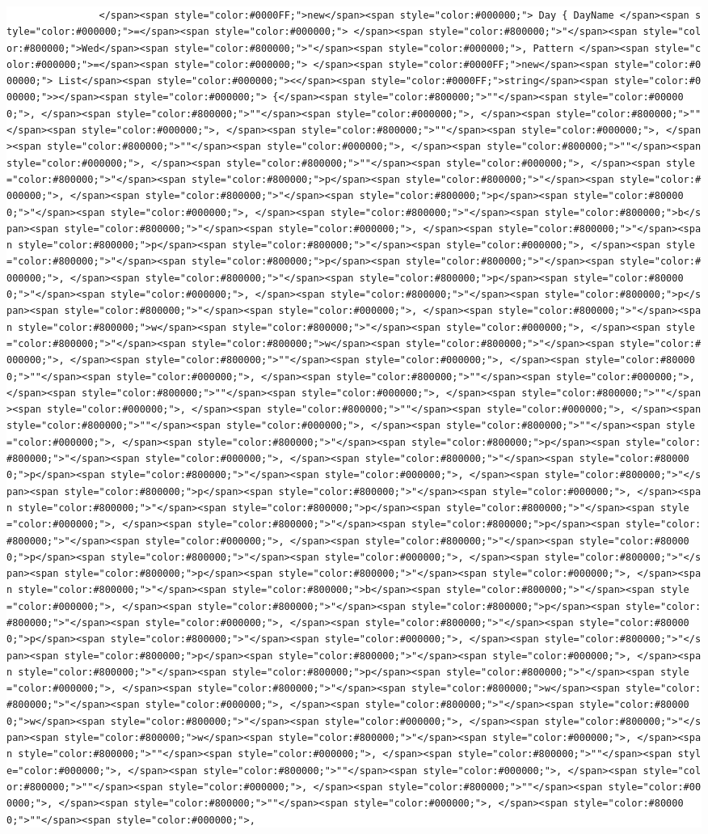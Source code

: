                     </span><span style="color:#0000FF;">new</span><span style="color:#000000;"> Day { DayName </span><span style="color:#000000;">=</span><span style="color:#000000;"> </span><span style="color:#800000;">"</span><span style="color:#800000;">Wed</span><span style="color:#800000;">"</span><span style="color:#000000;">, Pattern </span><span style="color:#000000;">=</span><span style="color:#000000;"> </span><span style="color:#0000FF;">new</span><span style="color:#000000;"> List</span><span style="color:#000000;"><</span><span style="color:#0000FF;">string</span><span style="color:#000000;">></span><span style="color:#000000;"> {</span><span style="color:#800000;">""</span><span style="color:#000000;">, </span><span style="color:#800000;">""</span><span style="color:#000000;">, </span><span style="color:#800000;">""</span><span style="color:#000000;">, </span><span style="color:#800000;">""</span><span style="color:#000000;">, </span><span style="color:#800000;">""</span><span style="color:#000000;">, </span><span style="color:#800000;">""</span><span style="color:#000000;">, </span><span style="color:#800000;">""</span><span style="color:#000000;">, </span><span style="color:#800000;">"</span><span style="color:#800000;">p</span><span style="color:#800000;">"</span><span style="color:#000000;">, </span><span style="color:#800000;">"</span><span style="color:#800000;">p</span><span style="color:#800000;">"</span><span style="color:#000000;">, </span><span style="color:#800000;">"</span><span style="color:#800000;">b</span><span style="color:#800000;">"</span><span style="color:#000000;">, </span><span style="color:#800000;">"</span><span style="color:#800000;">p</span><span style="color:#800000;">"</span><span style="color:#000000;">, </span><span style="color:#800000;">"</span><span style="color:#800000;">p</span><span style="color:#800000;">"</span><span style="color:#000000;">, </span><span style="color:#800000;">"</span><span style="color:#800000;">p</span><span style="color:#800000;">"</span><span style="color:#000000;">, </span><span style="color:#800000;">"</span><span style="color:#800000;">p</span><span style="color:#800000;">"</span><span style="color:#000000;">, </span><span style="color:#800000;">"</span><span style="color:#800000;">w</span><span style="color:#800000;">"</span><span style="color:#000000;">, </span><span style="color:#800000;">"</span><span style="color:#800000;">w</span><span style="color:#800000;">"</span><span style="color:#000000;">, </span><span style="color:#800000;">""</span><span style="color:#000000;">, </span><span style="color:#800000;">""</span><span style="color:#000000;">, </span><span style="color:#800000;">""</span><span style="color:#000000;">, </span><span style="color:#800000;">""</span><span style="color:#000000;">, </span><span style="color:#800000;">""</span><span style="color:#000000;">, </span><span style="color:#800000;">""</span><span style="color:#000000;">, </span><span style="color:#800000;">""</span><span style="color:#000000;">, </span><span style="color:#800000;">""</span><span style="color:#000000;">, </span><span style="color:#800000;">"</span><span style="color:#800000;">p</span><span style="color:#800000;">"</span><span style="color:#000000;">, </span><span style="color:#800000;">"</span><span style="color:#800000;">p</span><span style="color:#800000;">"</span><span style="color:#000000;">, </span><span style="color:#800000;">"</span><span style="color:#800000;">p</span><span style="color:#800000;">"</span><span style="color:#000000;">, </span><span style="color:#800000;">"</span><span style="color:#800000;">p</span><span style="color:#800000;">"</span><span style="color:#000000;">, </span><span style="color:#800000;">"</span><span style="color:#800000;">p</span><span style="color:#800000;">"</span><span style="color:#000000;">, </span><span style="color:#800000;">"</span><span style="color:#800000;">p</span><span style="color:#800000;">"</span><span style="color:#000000;">, </span><span style="color:#800000;">"</span><span style="color:#800000;">p</span><span style="color:#800000;">"</span><span style="color:#000000;">, </span><span style="color:#800000;">"</span><span style="color:#800000;">b</span><span style="color:#800000;">"</span><span style="color:#000000;">, </span><span style="color:#800000;">"</span><span style="color:#800000;">p</span><span style="color:#800000;">"</span><span style="color:#000000;">, </span><span style="color:#800000;">"</span><span style="color:#800000;">p</span><span style="color:#800000;">"</span><span style="color:#000000;">, </span><span style="color:#800000;">"</span><span style="color:#800000;">p</span><span style="color:#800000;">"</span><span style="color:#000000;">, </span><span style="color:#800000;">"</span><span style="color:#800000;">p</span><span style="color:#800000;">"</span><span style="color:#000000;">, </span><span style="color:#800000;">"</span><span style="color:#800000;">w</span><span style="color:#800000;">"</span><span style="color:#000000;">, </span><span style="color:#800000;">"</span><span style="color:#800000;">w</span><span style="color:#800000;">"</span><span style="color:#000000;">, </span><span style="color:#800000;">"</span><span style="color:#800000;">w</span><span style="color:#800000;">"</span><span style="color:#000000;">, </span><span style="color:#800000;">""</span><span style="color:#000000;">, </span><span style="color:#800000;">""</span><span style="color:#000000;">, </span><span style="color:#800000;">""</span><span style="color:#000000;">, </span><span style="color:#800000;">""</span><span style="color:#000000;">, </span><span style="color:#800000;">""</span><span style="color:#000000;">, </span><span style="color:#800000;">""</span><span style="color:#000000;">, </span><span style="color:#800000;">""</span><span style="color:#000000;">,